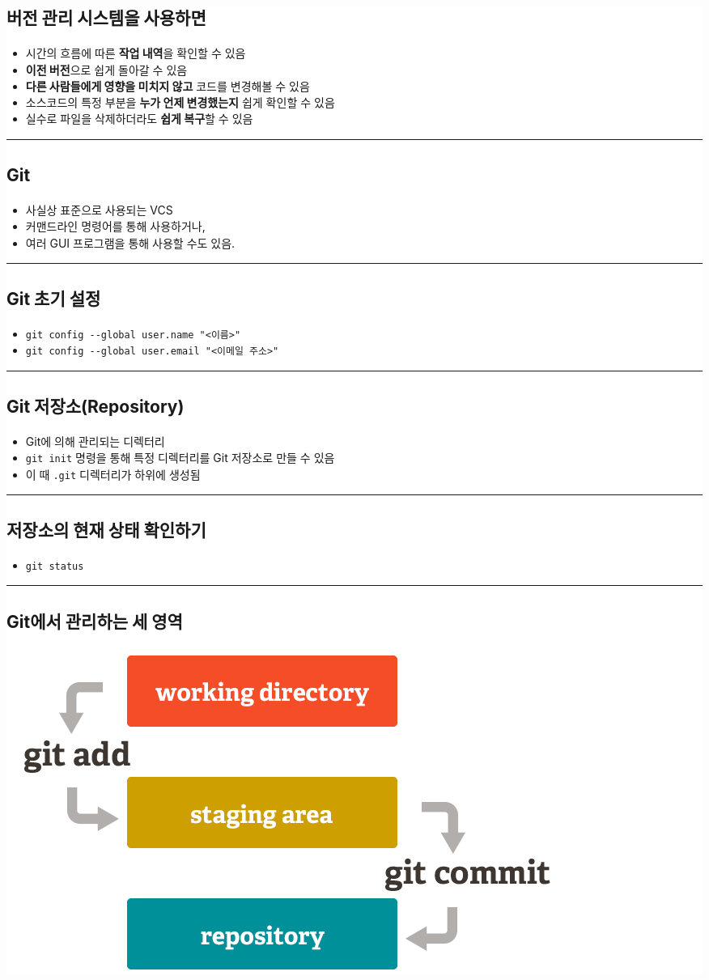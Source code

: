
## 버전 관리 시스템을 사용하면

- 시간의 흐름에 따른 **작업 내역**을 확인할 수 있음
- **이전 버전**으로 쉽게 돌아갈 수 있음
- **다른 사람들에게 영향을 미치지 않고** 코드를 변경해볼 수 있음
- 소스코드의 특정 부분을 **누가 언제 변경했는지** 쉽게 확인할 수 있음
- 실수로 파일을 삭제하더라도 **쉽게 복구**할 수 있음

---

## Git

- 사실상 표준으로 사용되는 VCS
- 커맨드라인 명령어를 통해 사용하거나,
- 여러 GUI 프로그램을 통해 사용할 수도 있음.

---

## Git 초기 설정

- `git config --global user.name "<이름>"`
- `git config --global user.email "<이메일 주소>"`

---

## Git 저장소(Repository)

- Git에 의해 관리되는 디렉터리
- `git init` 명령을 통해 특정 디렉터리를 Git 저장소로 만들 수 있음
- 이 때 `.git` 디렉터리가 하위에 생성됨

---

## 저장소의 현재 상태 확인하기

- `git status`

---

## Git에서 관리하는 세 영역

![inline](images/git-scheme.png)
